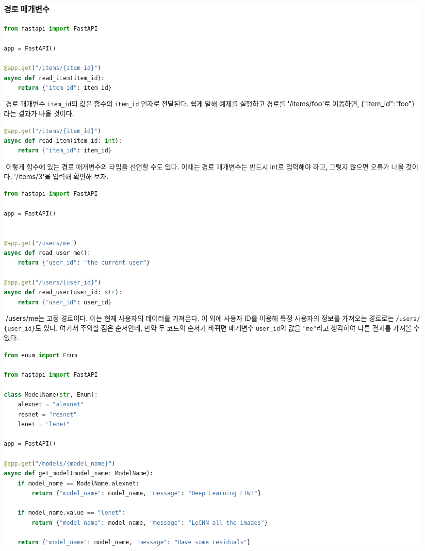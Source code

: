 

### 경로 매개변수

```python
from fastapi import FastAPI

app = FastAPI()

@app.get("/items/{item_id}")
async def read_item(item_id):
    return {"item_id": item_id}
```

​	경로 매개변수 `item_id`의 값은 함수의 `item_id` 인자로 전달된다. 쉽게 말해 예제를 실행하고 경로를 '/items/foo'로 이동하면, {"item_id":"foo"} 라는 결과가 나올 것이다.



```python
@app.get("/items/{item_id}")
async def read_item(item_id: int):
    return {"item_id": item_id}
```

​	이렇게 함수에 있는 경로 매개변수의 타입을 선언할 수도 있다. 이때는 경로 매개변수는 반드시 int로 입력해야 하고,  그렇지 않으면 오류가 나올 것이다. '/items/3'을 입력해 확인해 보자.



```python
from fastapi import FastAPI

app = FastAPI()


@app.get("/users/me")
async def read_user_me():
    return {"user_id": "the current user"}

@app.get("/users/{user_id}")
async def read_user(user_id: str):
    return {"user_id": user_id}
```

​	/users/me는 고정 경로이다. 이는 현재 사용자의 데이터를 가져온다. 이 외에 사용자 ID를 이용해 특정 사용자의 정보를 가져오는 경로로는 `/users/{user_id}`도 있다. 여기서 주의할 점은 순서인데, 만약 두 코드의 순서가 바뀌면 매개변수 `user_id`의 값을 `"me"`라고 생각하여 다른 결과를 가져올 수 있다.



```python
from enum import Enum

from fastapi import FastAPI

class ModelName(str, Enum):
    alexnet = "alexnet"
    resnet = "resnet"
    lenet = "lenet"

app = FastAPI()

@app.get("/models/{model_name}")
async def get_model(model_name: ModelName):
    if model_name == ModelName.alexnet:
        return {"model_name": model_name, "message": "Deep Learning FTW!"}

    if model_name.value == "lenet":
        return {"model_name": model_name, "message": "LeCNN all the images"}

    return {"model_name": model_name, "message": "Have some residuals"}
```